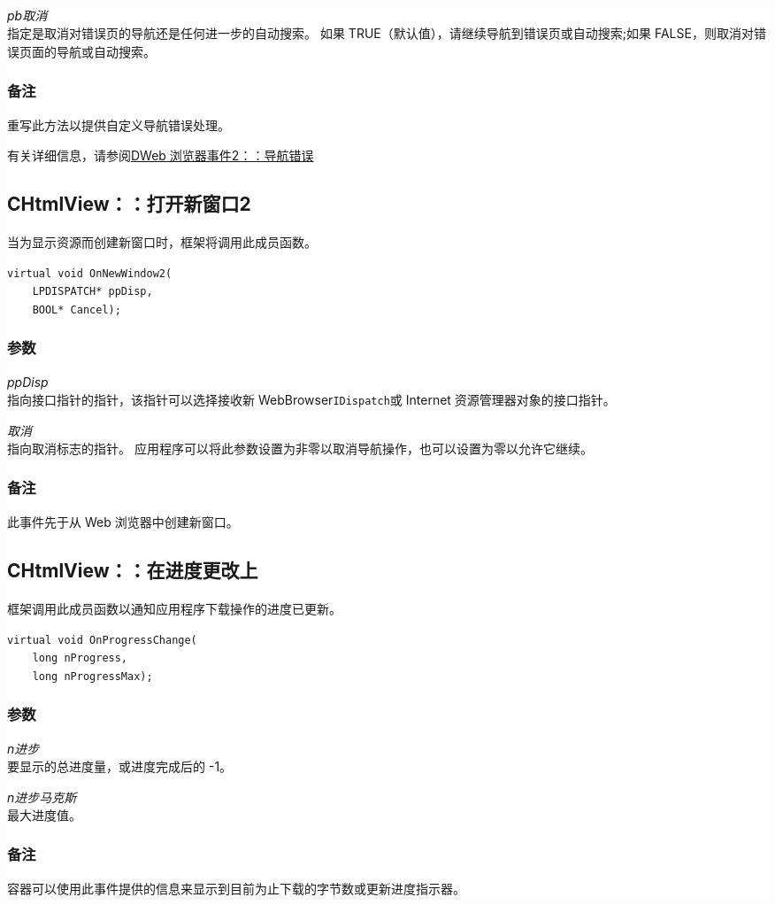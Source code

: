 *pb取消*<br/>
指定是取消对错误页的导航还是任何进一步的自动搜索。 如果 TRUE（默认值），请继续导航到错误页或自动搜索;如果 FALSE，则取消对错误页面的导航或自动搜索。

### <a name="remarks"></a>备注

重写此方法以提供自定义导航错误处理。

有关详细信息，请参阅[DWeb 浏览器事件2：：导航错误](/previous-versions/windows/internet-explorer/ie-developer/platform-apis/aa768286\(v=vs.85\))

## <a name="chtmlviewonnewwindow2"></a><a name="onnewwindow2"></a>CHtmlView：：打开新窗口2

当为显示资源而创建新窗口时，框架将调用此成员函数。

```
virtual void OnNewWindow2(
    LPDISPATCH* ppDisp,
    BOOL* Cancel);
```

### <a name="parameters"></a>参数

*ppDisp*<br/>
指向接口指针的指针，该指针可以选择接收新 WebBrowser`IDispatch`或 Internet 资源管理器对象的接口指针。

*取消*<br/>
指向取消标志的指针。 应用程序可以将此参数设置为非零以取消导航操作，也可以设置为零以允许它继续。

### <a name="remarks"></a>备注

此事件先于从 Web 浏览器中创建新窗口。

## <a name="chtmlviewonprogresschange"></a><a name="onprogresschange"></a>CHtmlView：：在进度更改上

框架调用此成员函数以通知应用程序下载操作的进度已更新。

```
virtual void OnProgressChange(
    long nProgress,
    long nProgressMax);
```

### <a name="parameters"></a>参数

*n进步*<br/>
要显示的总进度量，或进度完成后的 -1。

*n进步马克斯*<br/>
最大进度值。

### <a name="remarks"></a>备注

容器可以使用此事件提供的信息来显示到目前为止下载的字节数或更新进度指示器。
